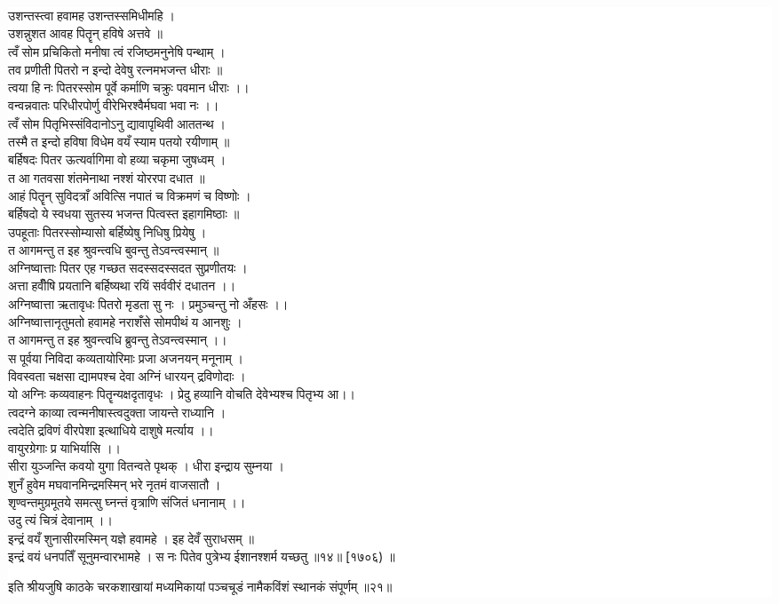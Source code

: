 उशन्तस्त्वा हवामह उशन्तस्समिधीमहि ।  
उशन्नुशत आवह पितॄन् हविषे अत्तवे ॥  
त्वँ सोम प्रचिकितो मनीषा त्वं रजिष्ठमनुनेषि पन्थाम् ।  
तव प्रणीती पितरो न इन्दो देवेषु रत्नमभजन्त धीराः ॥  
त्वया हि नः पितरस्सोम पूर्वे कर्माणि चक्रुः पवमान धीराः ।।  
वन्वन्नवातः परिधीरपोर्णु वीरेभिरश्वैर्मघवा भवा नः ।।  
त्वँ सोम पितृभिस्संविदानोऽनु द्यावापृथिवी आततन्थ ।  
तस्मै त इन्दो हविषा विधेम वयँ स्याम पतयो रयीणाम् ॥  
बर्हिषदः पितर ऊत्यर्वागिमा वो हव्या चकृमा जुषध्वम् ।  
त आ गतवसा शंतमेनाथा नश्शं योररपा दधात ॥  
आहं पितॄन् सुविदत्राँ अवित्सि नपातं च विक्रमणं च विष्णोः ।  
बर्हिषदो ये स्वधया सुतस्य भजन्त पित्वस्त इहागमिष्ठाः ॥  
उपहूताः पितरस्सोम्यासो बर्हिष्येषु निधिषु प्रियेषु ।  
त आगमन्तु त इह श्रुवन्त्वधि बुवन्तु तेऽवन्त्वस्मान् ॥  
अग्निष्वात्ताः पितर एह गच्छत सदस्सदस्सदत सुप्रणीतयः ।  
अत्ता हवीँषि प्रयतानि बर्हिष्यथा रयिं सर्ववीरं दधातन ।।  
अग्निष्वात्ता ऋतावृधः पितरो मृडता सु नः । प्रमुञ्चन्तु नो अँहसः ।।  
अग्निष्वात्तानृतुमतो हवामहे नराशँसे सोमपीथं य आनशुः ।  
त आगमन्तु त इह श्रुवन्त्वधि ब्रुवन्तु तेऽवन्त्वस्मान् ।।  
स पूर्वया निविदा कव्यतायोरिमाः प्रजा अजनयन् मनूनाम् ।  
विवस्वता चक्षसा द्यामपश्च देवा अग्निं धारयन् द्रविणोदाः ।  
यो अग्निः कव्यवाहनः पितॄन्यक्षदृतावृधः । प्रेदु हव्यानि वोचति देवेभ्यश्च पितृभ्य आ।।  
त्वदग्ने काव्या त्वन्मनीषास्त्वदुक्ता जायन्ते राध्यानि ।  
त्वदेति द्रविणं वीरपेशा इत्थाधिये दाशुषे मर्त्याय ।।  
वायुरग्रेगाः प्र याभिर्यासि ।।  
सीरा युञ्जन्ति कवयो युगा वितन्वते पृथक् । धीरा इन्द्राय सुम्नया ।  
शुनँ हुवेम मघवानमिन्द्रमस्मिन् भरे नृतमं वाजसातौ ।  
शृण्वन्तमुग्रमूतये समत्सु घ्नन्तं वृत्राणि संजितं धनानाम् ।।  
उदु त्यं चित्रं देवानाम् ।।  
इन्द्रं वयँ शुनासीरमस्मिन् यज्ञे हवामहे । इह देवँ सुराधसम् ॥  
इन्द्रं वयं धनपतिँ सूनुमन्वारभामहे । स नः पितेव पुत्रेभ्य ईशानश्शर्म यच्छतु ॥१४॥ [१७०६) ॥  
  
  
इति श्रीयजुषि काठके चरकशाखायां मध्यमिकायां पञ्चचूडं नामैकविंशं स्थानकं संपूर्णम् ॥२१॥